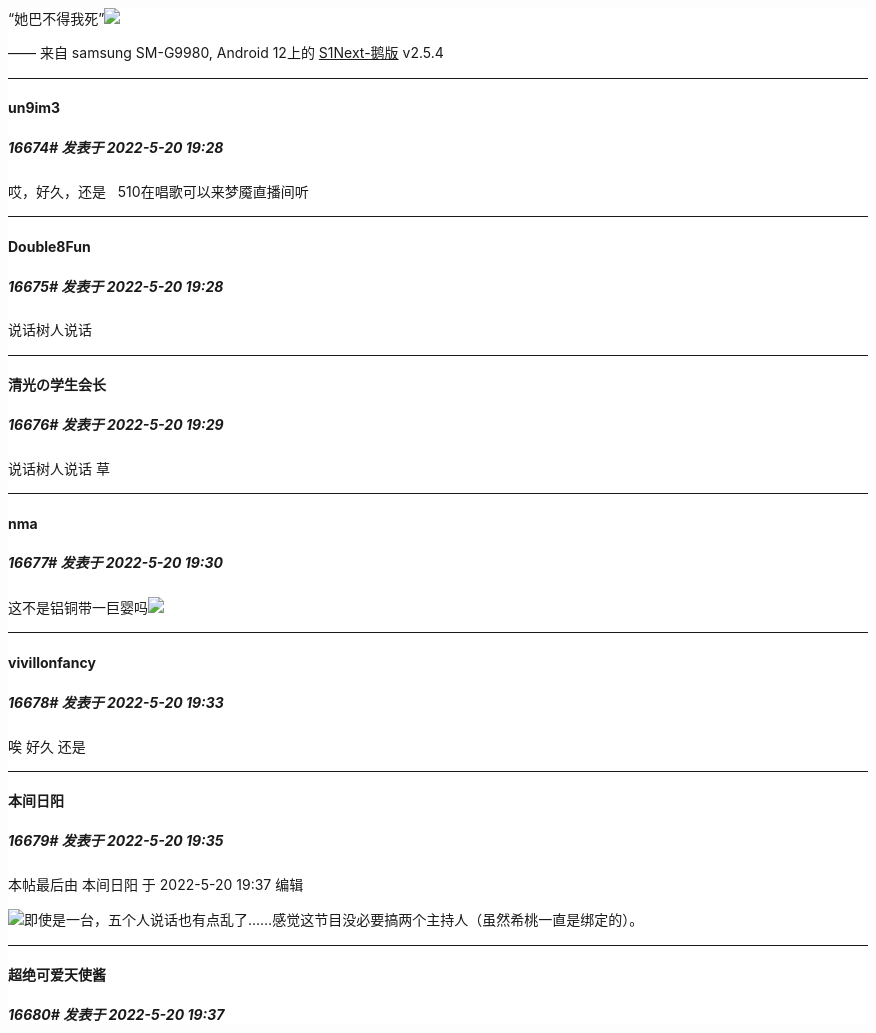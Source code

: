 “她巴不得我死”<img src="https://static.saraba1st.com/image/smiley/face2017/067.png" referrerpolicy="no-referrer">

—— 来自 samsung SM-G9980, Android 12上的 [S1Next-鹅版](https://github.com/ykrank/S1-Next/releases) v2.5.4

*****

####  un9im3  
##### 16674#       发表于 2022-5-20 19:28

哎，好久，还是   510在唱歌可以来梦魇直播间听 

*****

####  Double8Fun  
##### 16675#       发表于 2022-5-20 19:28

说话树人说话

*****

####  清光の学生会长  
##### 16676#       发表于 2022-5-20 19:29

说话树人说话 草



*****

####  nma  
##### 16677#       发表于 2022-5-20 19:30

这不是铝铜带一巨婴吗<img src="https://static.saraba1st.com/image/smiley/face2017/067.png" referrerpolicy="no-referrer">

*****

####  vivillonfancy  
##### 16678#       发表于 2022-5-20 19:33

唉 好久 还是

*****

####  本间日阳  
##### 16679#       发表于 2022-5-20 19:35

 本帖最后由 本间日阳 于 2022-5-20 19:37 编辑 

<img src="https://static.saraba1st.com/image/smiley/face2017/009.gif" referrerpolicy="no-referrer">即使是一台，五个人说话也有点乱了……感觉这节目没必要搞两个主持人（虽然希桃一直是绑定的）。

*****

####  超绝可爱天使酱  
##### 16680#       发表于 2022-5-20 19:37
